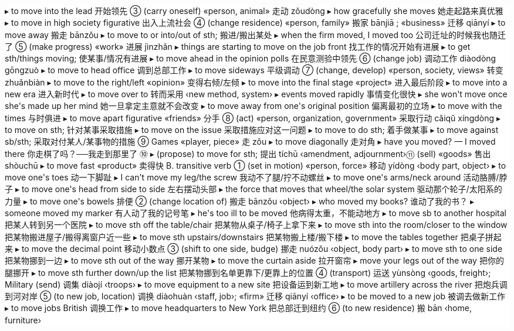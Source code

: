 ▸ to move into the lead 开始领先 ③ (carry oneself) «person, animal» 走动 zǒudòng 
▸ how gracefully she moves 她走起路来真优雅 
▸ to move in high society figurative 出入上流社会 ④ (change residence) «person, family» 搬家 bānjiā ;
 «business» 迁移 qiānyí 
▸ to move away 搬走 bānzǒu 
▸ to move to or into/out of sth;
 搬进/搬出某处 
▸ when the firm moved, I moved too 公司迁址的时候我也随迁了 ⑤ (make progress) «work» 进展 jìnzhǎn 
▸ things are starting to move on the job front 找工作的情况开始有进展 
▸ to get sth/things moving;
 使某事/情况有进展 
▸ to move ahead in the opinion polls 在民意测验中领先 ⑥ (change job) 调动工作 diàodòng gōngzuò 
▸ to move to head office 调到总部工作 
▸ to move sideways 平级调动 ⑦ (change, develop) «person, society, views» 转变 zhuǎnbiàn 
▸ to move to the right/left «opinion» 变得右倾/左倾 
▸ to move into the final stage «project» 进入最后阶段 
▸ to move into a new era 进入新时代 
▸ to move over to 转而采用 ‹new method, system›
▸ events moved rapidly 事情变化很快 
▸ she won't move once she's made up her mind 她一旦拿定主意就不会改变 
▸ to move away from one's original position 偏离最初的立场 
▸ to move with the times 与时俱进 
▸ to move apart figurative «friends» 分手 ⑧ (act) «person, organization, government» 采取行动 cǎiqǔ xíngdòng 
▸ to move on sth;
 针对某事采取措施 
▸ to move on the issue 采取措施应对这一问题 
▸ to move to do sth;
 着手做某事 
▸ to move against sb/sth;
 采取对付某人/某事物的措施 ⑨ Games «player, piece» 走 zǒu 
▸ to move diagonally 走对角 
▸ have you moved? — I moved there 你走棋了吗？──我走到那里了 ⑩ 
▸ (propose) to move for sth;
 提出 tíchū ‹amendment, adjournment›⑪ (sell) «goods» 售出 shòuchū 
▸ to move fast «product» 卖得快 B. transitive verb ① (set in motion) «person, force» 移动 yídòng ‹body part, object›
▸ to move one's toes 动一下脚趾 
▸ I can't move my leg/the screw 我动不了腿/拧不动螺丝 
▸ to move one's arms/neck around 活动胳膊/脖子 
▸ to move one's head from side to side 左右摆动头部 
▸ the force that moves that wheel/the solar system 驱动那个轮子/太阳系的力量 
▸ to move one's bowels 排便 ② (change location of) 搬走 bānzǒu ‹object›
▸ who moved my books? 谁动了我的书？ 
▸ someone moved my marker 有人动了我的记号笔 
▸ he's too ill to be moved 他病得太重，不能动地方 
▸ to move sb to another hospital 把某人转到另一个医院 
▸ to move sth off the table/chair 把某物从桌子/椅子上拿下来 
▸ to move sth into the room/closer to the window 把某物搬进屋子/搬得离窗户近一些 
▸ to move sth upstairs/downstairs 把某物搬上楼/搬下楼 
▸ to move the tables together 把桌子拼起来 
▸ to move the decimal point 移动小数点 ③ (shift to one side, budge) 挪走 nuózǒu ‹object, body part›
▸ to move sth to one side 把某物挪到一边 
▸ to move sth out of the way 挪开某物 
▸ to move the curtain aside 拉开窗帘 
▸ move your legs out of the way 把你的腿挪开 
▸ to move sth further down/up the list 把某物挪到名单更靠下/更靠上的位置 ④ (transport) 运送 yùnsòng ‹goods, freight›;
 Military (send) 调集 diàojí ‹troops›
▸ to move equipment to a new site 把设备运到新工地 
▸ to move artillery across the river 把炮兵调到河对岸 ⑤ (to new job, location) 调换 diàohuàn ‹staff, job›;
 «firm» 迁移 qiānyí ‹office›
▸ to be moved to a new job 被调去做新工作 
▸ to move jobs British 调换工作 
▸ to move headquarters to New York 把总部迁到纽约 ⑥ (to new residence) 搬 bān ‹home, furniture›